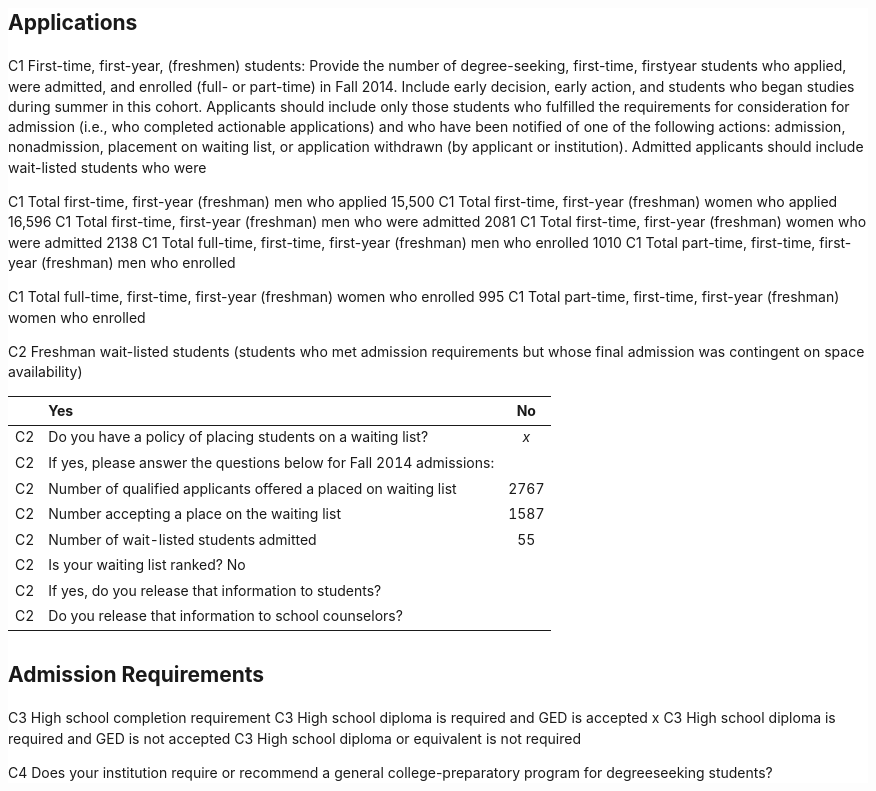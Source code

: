 ## Applications

C1 First-time, first-year, (freshmen) students: Provide the number of degree-seeking, first-time, firstyear students who applied, were admitted, and enrolled (full- or part-time) in Fall 2014. Include early decision, early action, and students who began studies during summer in this cohort. Applicants should include only those students who fulfilled the requirements for consideration for admission (i.e., who completed actionable applications) and who have been notified of one of the following actions: admission, nonadmission, placement on waiting list, or application withdrawn (by applicant or institution). Admitted applicants should include wait-listed students who were

C1 Total first-time, first-year (freshman) men who applied
15,500
C1 Total first-time, first-year (freshman) women who applied
16,596
C1 Total first-time, first-year (freshman) men who were admitted 2081
C1 Total first-time, first-year (freshman) women who were admitted 2138
C1 Total full-time, first-time, first-year (freshman) men who enrolled 1010
C1 Total part-time, first-time, first-year (freshman) men who enrolled

C1 Total full-time, first-time, first-year (freshman) women who enrolled 995
C1 Total part-time, first-time, first-year (freshman) women who enrolled

C2 Freshman wait-listed students (students who met admission requirements but whose final admission was contingent on space availability)

|  | Yes | No |
| :-- | :-- | :--: |
| C2 | Do you have a policy of placing students on a waiting list? | $x$ |
| C2 | If yes, please answer the questions below for Fall 2014 admissions: |  |
| C2 | Number of qualified applicants offered a placed on waiting list | 2767 |
| C2 | Number accepting a place on the waiting list | 1587 |
| C2 | Number of wait-listed students admitted | 55 |
| C2 | Is your waiting list ranked? No |  |
| C2 | If yes, do you release that information to students? |  |
| C2 | Do you release that information to school counselors? |  |

## Admission Requirements

C3 High school completion requirement
C3 High school diploma is required and GED is accepted
x
C3 High school diploma is required and GED is not accepted
C3 High school diploma or equivalent is not required

C4 Does your institution require or recommend a general college-preparatory program for degreeseeking students?

